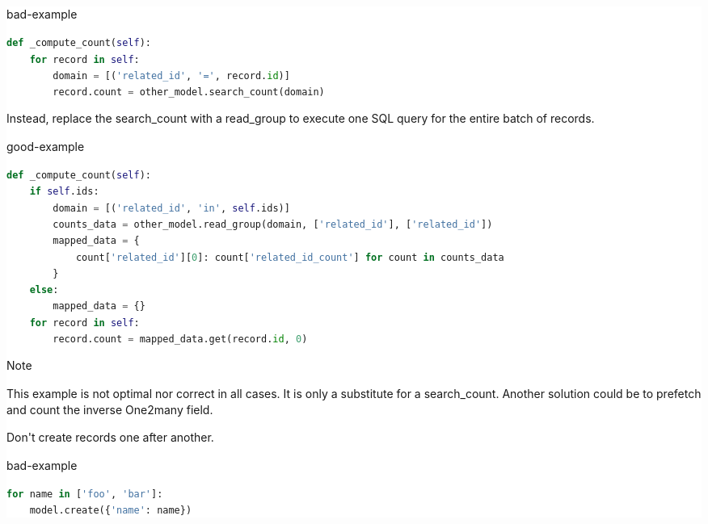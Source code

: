 <div class="rst-class">

bad-example

</div>

``` python
def _compute_count(self):
    for record in self:
        domain = [('related_id', '=', record.id)]
        record.count = other_model.search_count(domain)
```

Instead, replace the <span class="title-ref">search_count</span> with a
<span class="title-ref">read_group</span> to execute one SQL query for
the entire batch of records.

<div class="rst-class">

good-example

</div>

``` python
def _compute_count(self):
    if self.ids:
        domain = [('related_id', 'in', self.ids)]
        counts_data = other_model.read_group(domain, ['related_id'], ['related_id'])
        mapped_data = {
            count['related_id'][0]: count['related_id_count'] for count in counts_data
        }
    else:
        mapped_data = {}
    for record in self:
        record.count = mapped_data.get(record.id, 0)
```

> [!NOTE]
> This example is not optimal nor correct in all cases. It is only a
> substitute for a <span class="title-ref">search_count</span>. Another
> solution could be to prefetch and count the inverse
> <span class="title-ref">One2many</span> field.

</div>

<div class="example">

Don't create records one after another.

<div class="rst-class">

bad-example

</div>

``` python
for name in ['foo', 'bar']:
    model.create({'name': name})
```
